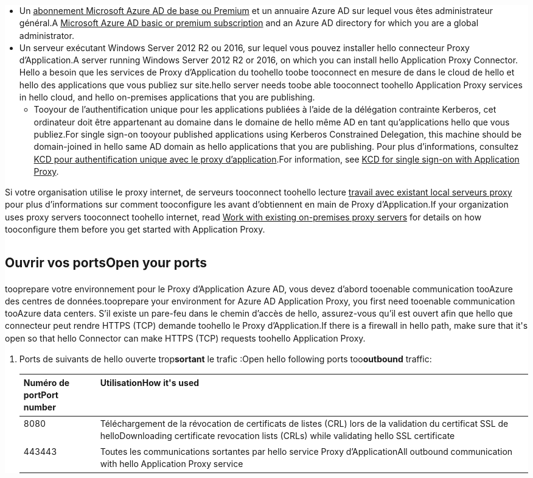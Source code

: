 * <span data-ttu-id="d4671-108">Un [abonnement Microsoft Azure AD de base ou Premium](active-directory-editions.md) et un annuaire Azure AD sur lequel vous êtes administrateur général.</span><span class="sxs-lookup"><span data-stu-id="d4671-108">A [Microsoft Azure AD basic or premium subscription](active-directory-editions.md) and an Azure AD directory for which you are a global administrator.</span></span>
* <span data-ttu-id="d4671-109">Un serveur exécutant Windows Server 2012 R2 ou 2016, sur lequel vous pouvez installer hello connecteur Proxy d’Application.</span><span class="sxs-lookup"><span data-stu-id="d4671-109">A server running Windows Server 2012 R2 or 2016, on which you can install hello Application Proxy Connector.</span></span> <span data-ttu-id="d4671-110">Hello a besoin que les services de Proxy d’Application du toohello toobe tooconnect en mesure de dans le cloud de hello et hello des applications que vous publiez sur site.</span><span class="sxs-lookup"><span data-stu-id="d4671-110">hello server needs toobe able tooconnect toohello Application Proxy services in hello cloud, and hello on-premises applications that you are publishing.</span></span>
  * <span data-ttu-id="d4671-111">Tooyour de l’authentification unique pour les applications publiées à l’aide de la délégation contrainte Kerberos, cet ordinateur doit être appartenant au domaine dans le domaine de hello même AD en tant qu’applications hello que vous publiez.</span><span class="sxs-lookup"><span data-stu-id="d4671-111">For single sign-on tooyour published applications using Kerberos Constrained Delegation, this machine should be domain-joined in hello same AD domain as hello applications that you are publishing.</span></span> <span data-ttu-id="d4671-112">Pour plus d’informations, consultez [KCD pour authentification unique avec le proxy d’application](active-directory-application-proxy-sso-using-kcd.md).</span><span class="sxs-lookup"><span data-stu-id="d4671-112">For information, see [KCD for single sign-on with Application Proxy](active-directory-application-proxy-sso-using-kcd.md).</span></span>

<span data-ttu-id="d4671-113">Si votre organisation utilise le proxy internet, de serveurs tooconnect toohello lecture [travail avec existant local serveurs proxy](application-proxy-working-with-proxy-servers.md) pour plus d’informations sur comment tooconfigure les avant d’obtiennent en main de Proxy d’Application.</span><span class="sxs-lookup"><span data-stu-id="d4671-113">If your organization uses proxy servers tooconnect toohello internet, read [Work with existing on-premises proxy servers](application-proxy-working-with-proxy-servers.md) for details on how tooconfigure them before you get started with Application Proxy.</span></span>

## <a name="open-your-ports"></a><span data-ttu-id="d4671-114">Ouvrir vos ports</span><span class="sxs-lookup"><span data-stu-id="d4671-114">Open your ports</span></span>

<span data-ttu-id="d4671-115">tooprepare votre environnement pour le Proxy d’Application Azure AD, vous devez d’abord tooenable communication tooAzure des centres de données.</span><span class="sxs-lookup"><span data-stu-id="d4671-115">tooprepare your environment for Azure AD Application Proxy, you first need tooenable communication tooAzure data centers.</span></span> <span data-ttu-id="d4671-116">S’il existe un pare-feu dans le chemin d’accès de hello, assurez-vous qu’il est ouvert afin que hello que connecteur peut rendre HTTPS (TCP) demande toohello le Proxy d’Application.</span><span class="sxs-lookup"><span data-stu-id="d4671-116">If there is a firewall in hello path, make sure that it's open so that hello Connector can make HTTPS (TCP) requests toohello Application Proxy.</span></span>

1. <span data-ttu-id="d4671-117">Ports de suivants de hello ouverte trop**sortant** le trafic :</span><span class="sxs-lookup"><span data-stu-id="d4671-117">Open hello following ports too**outbound** traffic:</span></span>

   | <span data-ttu-id="d4671-118">Numéro de port</span><span class="sxs-lookup"><span data-stu-id="d4671-118">Port number</span></span> | <span data-ttu-id="d4671-119">Utilisation</span><span class="sxs-lookup"><span data-stu-id="d4671-119">How it's used</span></span> |
   | --- | --- |
   | <span data-ttu-id="d4671-120">80</span><span class="sxs-lookup"><span data-stu-id="d4671-120">80</span></span> | <span data-ttu-id="d4671-121">Téléchargement de la révocation de certificats de listes (CRL) lors de la validation du certificat SSL de hello</span><span class="sxs-lookup"><span data-stu-id="d4671-121">Downloading certificate revocation lists (CRLs) while validating hello SSL certificate</span></span> |
   | <span data-ttu-id="d4671-122">443</span><span class="sxs-lookup"><span data-stu-id="d4671-122">443</span></span> | <span data-ttu-id="d4671-123">Toutes les communications sortantes par hello service Proxy d’Application</span><span class="sxs-lookup"><span data-stu-id="d4671-123">All outbound communication with hello Application Proxy service</span></span> |
